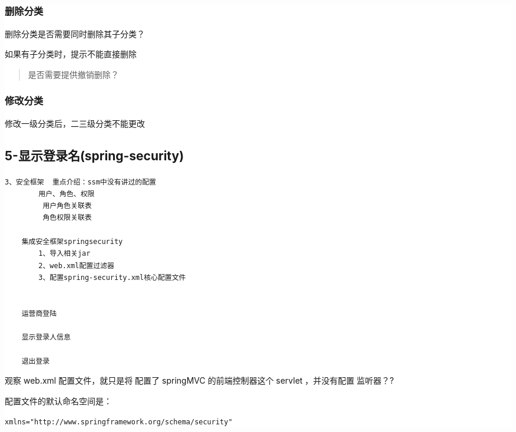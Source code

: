 



### 删除分类

删除分类是否需要同时删除其子分类？



如果有子分类时，提示不能直接删除



> 是否需要提供撤销删除？





### 修改分类



修改一级分类后，二三级分类不能更改







## 5-显示登录名(spring-security)



````
3、安全框架  重点介绍：ssm中没有讲过的配置
		用户、角色、权限
		 用户角色关联表
		 角色权限关联表
		 
	集成安全框架springsecurity
		1、导入相关jar
		2、web.xml配置过滤器
		3、配置spring-security.xml核心配置文件
	

	运营商登陆  
	
	显示登录人信息
	
	退出登录
````





观察 web.xml 配置文件，就只是将 配置了 springMVC 的前端控制器这个 servlet ，并没有配置 监听器？?



配置文件的默认命名空间是： 

```xml
xmlns="http://www.springframework.org/schema/security"
```
